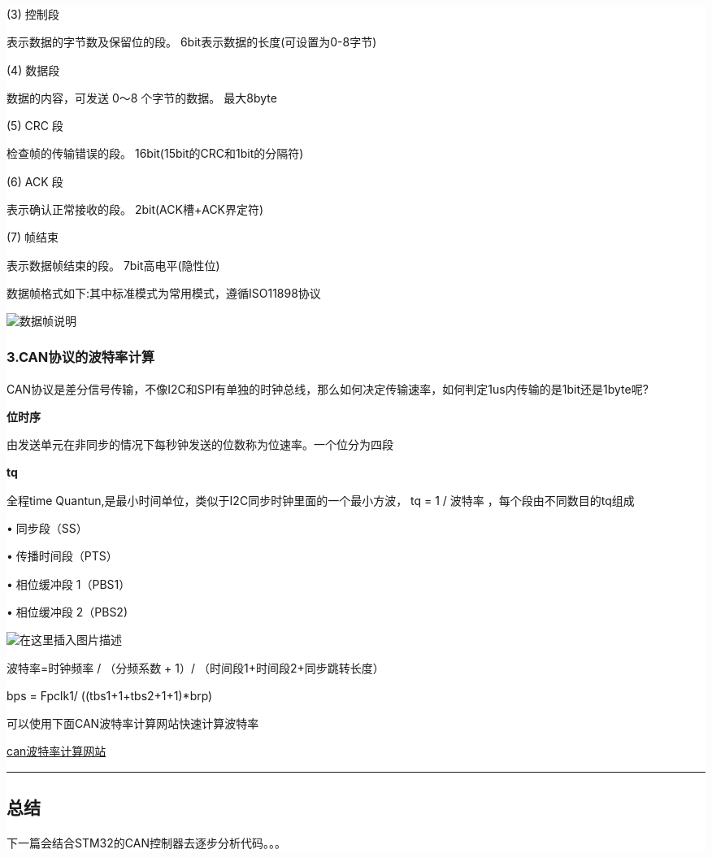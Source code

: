 (3) 控制段
  
表示数据的字节数及保留位的段。
6bit表示数据的长度(可设置为0-8字节)
  
(4) 数据段
  
数据的内容，可发送 0～8 个字节的数据。
最大8byte
  
(5) CRC 段
  
检查帧的传输错误的段。
16bit(15bit的CRC和1bit的分隔符)
  
(6) ACK 段
  
表示确认正常接收的段。
2bit(ACK槽+ACK界定符)
  
(7) 帧结束
  
表示数据帧结束的段。
7bit高电平(隐性位)

数据帧格式如下:其中标准模式为常用模式，遵循ISO11898协议
  
![数据帧说明](https://i-blog.csdnimg.cn/blog_migrate/e997e160ea13c4db70167d0d69a67f52.png)

### 3.CAN协议的波特率计算

CAN协议是差分信号传输，不像I2C和SPI有单独的时钟总线，那么如何决定传输速率，如何判定1us内传输的是1bit还是1byte呢?

**位时序**
  
由发送单元在非同步的情况下每秒钟发送的位数称为位速率。一个位分为四段
  
**tq**
  
全程time Quantun,是最小时间单位，类似于I2C同步时钟里面的一个最小方波，
tq = 1 / 波特率
，每个段由不同数目的tq组成

• 同步段（SS）
  
• 传播时间段（PTS）
  
• 相位缓冲段 1（PBS1）
  
• 相位缓冲段 2（PBS2)
  
![在这里插入图片描述](https://i-blog.csdnimg.cn/blog_migrate/0e9589d7a917ee1f3c840a494342f86f.png)

波特率=时钟频率 / （分频系数 + 1）/ （时间段1+时间段2+同步跳转长度）
  

bps = Fpclk1/ ((tbs1+1+tbs2+1+1)\*brp)

可以使用下面CAN波特率计算网站快速计算波特率
  
[can波特率计算网站](http://www.bittiming.can-wiki.info/?CLK=8&ctype=Philips&calc=1)

---

## 总结

下一篇会结合STM32的CAN控制器去逐步分析代码。。。